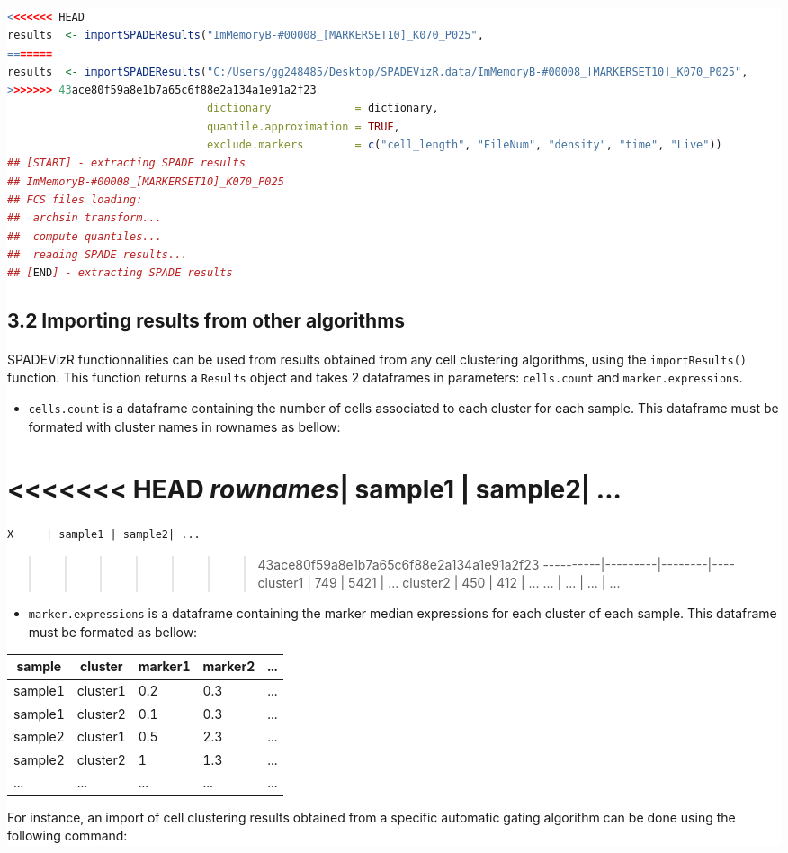 ```r
<<<<<<< HEAD
results  <- importSPADEResults("ImMemoryB-#00008_[MARKERSET10]_K070_P025",
=======
results  <- importSPADEResults("C:/Users/gg248485/Desktop/SPADEVizR.data/ImMemoryB-#00008_[MARKERSET10]_K070_P025",
>>>>>>> 43ace80f59a8e1b7a65c6f88e2a134a1e91a2f23
							   dictionary             = dictionary,
							   quantile.approximation = TRUE,
							   exclude.markers        = c("cell_length", "FileNum", "density", "time", "Live"))
## [START] - extracting SPADE results
## ImMemoryB-#00008_[MARKERSET10]_K070_P025
## FCS files loading:
## 	archsin transform...
## 	compute quantiles...
## 	reading SPADE results...
## [END] - extracting SPADE results
```

## <a name="loading_other_data"/> 3.2 Importing results from other algorithms
SPADEVizR functionnalities can be used from results obtained from any cell clustering algorithms, using the `importResults()` function. This function returns a `Results` object and takes 2 dataframes in parameters: `cells.count` and `marker.expressions`.

 * `cells.count` is a dataframe containing the number of cells associated to each cluster for each sample. This dataframe must be formated with cluster names in rownames as bellow: 

<<<<<<< HEAD
*rownames*| sample1 | sample2| ...
=======
    X     | sample1 | sample2| ...
>>>>>>> 43ace80f59a8e1b7a65c6f88e2a134a1e91a2f23
----------|---------|--------|----
cluster1  | 749     | 5421   | ...
cluster2  | 450     | 412    | ...
...       | ...     | ...    | ...

 * `marker.expressions` is a dataframe containing the marker median expressions for each cluster of each sample. This dataframe must be formated as bellow:

sample   | cluster  | marker1  | marker2| ...
---------|----------|----------|--------|-----
sample1  | cluster1 | 0.2      | 0.3    | ...
sample1  | cluster2 | 0.1      | 0.3    | ...
sample2  | cluster1 | 0.5      | 2.3    | ...
sample2  | cluster2 | 1        | 1.3    | ...
...      | ...      | ...      | ...    | ...

For instance, an import of cell clustering results obtained from a specific automatic gating algorithm can be done using the following command:

